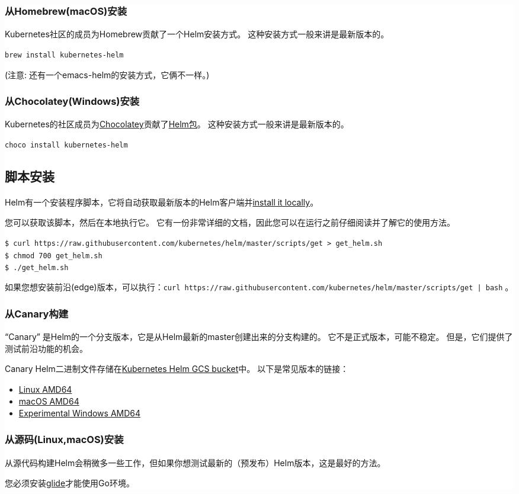 ### 从Homebrew(macOS)安装

Kubernetes社区的成员为Homebrew贡献了一个Helm安装方式。
这种安装方式一般来讲是最新版本的。

```
brew install kubernetes-helm
```

(注意: 还有一个emacs-helm的安装方式，它俩不一样。)

### 从Chocolatey(Windows)安装

Kubernetes的社区成员为[Chocolatey](https://chocolatey.org/)贡献了[Helm包](https://chocolatey.org/packages/kubernetes-helm)。
这种安装方式一般来讲是最新版本的。

```
choco install kubernetes-helm
```

## 脚本安装

Helm有一个安装程序脚本，它将自动获取最新版本的Helm客户端并[install it locally](https://raw.githubusercontent.com/kubernetes/helm/master/scripts/get)。

您可以获取该脚本，然后在本地执行它。
它有一份非常详细的文档，因此您可以在运行之前仔细阅读并了解它的使用方法。

```
$ curl https://raw.githubusercontent.com/kubernetes/helm/master/scripts/get > get_helm.sh
$ chmod 700 get_helm.sh
$ ./get_helm.sh
```

如果您想安装前沿(edge)版本，可以执行：`curl https://raw.githubusercontent.com/kubernetes/helm/master/scripts/get | bash` 。

### 从Canary构建

“Canary” 是Helm的一个分支版本，它是从Helm最新的master创建出来的分支构建的。
它不是正式版本，可能不稳定。 但是，它们提供了测试前沿功能的机会。

Canary Helm二进制文件存储在[Kubernetes Helm GCS bucket](https://kubernetes-helm.storage.googleapis.com)中。
以下是常见版本的链接：

- [Linux AMD64](https://kubernetes-helm.storage.googleapis.com/helm-canary-linux-amd64.tar.gz)
- [macOS AMD64](https://kubernetes-helm.storage.googleapis.com/helm-canary-darwin-amd64.tar.gz)
- [Experimental Windows AMD64](https://kubernetes-helm.storage.googleapis.com/helm-canary-windows-amd64.zip)

### 从源码(Linux,macOS)安装

从源代码构建Helm会稍微多一些工作，但如果你想测试最新的（预发布）Helm版本，这是最好的方法。

您必须安装[glide](https://github.com/Masterminds/glide)才能使用Go环境。
